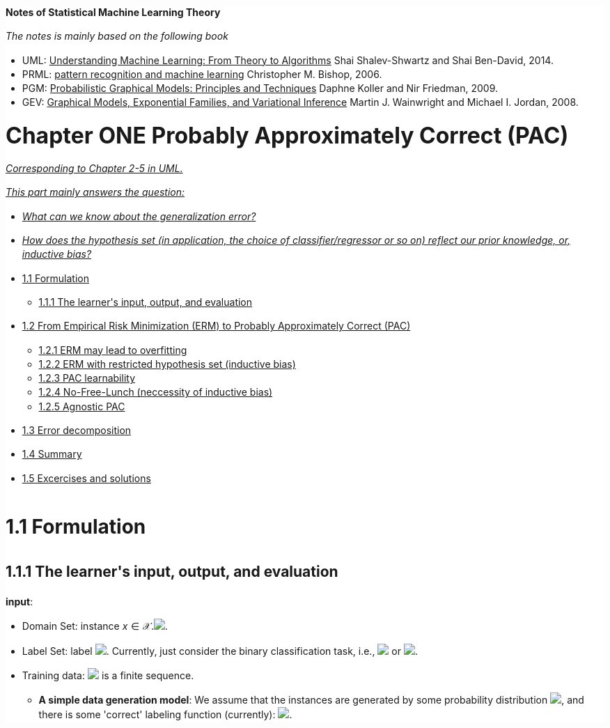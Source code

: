 **Notes of Statistical Machine Learning Theory**

*The notes is mainly based on the following book*

- UML: [Understanding Machine Learning: From Theory to Algorithms](https://www.cs.huji.ac.il/~shais/UnderstandingMachineLearning/understanding-machine-learning-theory-algorithms.pdf)  Shai Shalev-Shwartz and Shai Ben-David, 2014.
- PRML: [pattern recognition and machine learning](http://users.isr.ist.utl.pt/~wurmd/Livros/school/Bishop%20-%20Pattern%20Recognition%20And%20Machine%20Learning%20-%20Springer%20%202006.pdf) Christopher M. Bishop, 2006.
- PGM: [Probabilistic Graphical Models: Principles and Techniques](https://mitpress.mit.edu/books/probabilistic-graphical-models) Daphne Koller and Nir Friedman, 2009.
- GEV: [Graphical Models, Exponential Families, and Variational Inference](https://people.eecs.berkeley.edu/~wainwrig/Papers/WaiJor08_FTML.pdf) Martin J. Wainwright and Michael I. Jordan, 2008.

<font size=6>**Chapter ONE Probably Approximately Correct (PAC)**</font>

<u>*Corresponding to Chapter 2-5 in UML.*</u>

<u>*This part mainly answers the question:*</u>
- <u>*What can we know about the generalization error?*</u>
- <u>*How does the hypothesis set (in application, the choice of classifier/regressor or so on) reflect our prior knowledge, or, inductive bias?*</u>

- [1.1 Formulation](#11-formulation)
  - [1.1.1 The learner's input, output, and evaluation](#111-the-learners-input-output-and-evaluation)
- [1.2 From Empirical Risk Minimization (ERM) to Probably Approximately Correct (PAC)](#12-from-empirical-risk-minimization-erm-to-probably-approximately-correct-pac)
  - [1.2.1 ERM may lead to overfitting](#121-erm-may-lead-to-overfitting)
  - [1.2.2 ERM with restricted hypothesis set (inductive bias)](#122-erm-with-restricted-hypothesis-set-inductive-bias)
  - [1.2.3 PAC learnability](#123-pac-learnability)
  - [1.2.4 No-Free-Lunch (neccessity of inductive bias)](#124-no-free-lunch-neccessity-of-inductive-bias)
  - [1.2.5 Agnostic PAC](#125-agnostic-pac)
- [1.3 Error decomposition](#13-error-decomposition)
- [1.4 Summary](#14-summary)
- [1.5 Excercises and solutions](#15-excercises-and-solutions)
  
# 1.1 Formulation

## 1.1.1 The learner's input, output, and evaluation

**input**:

- Domain Set: instance $x \in \mathcal{X}$.<img src=http://latex.codecogs.com/gif.latex?x\in\mathcal{X}>.
- Label Set: label <img src=http://latex.codecogs.com/gif.latex?y\in\mathcal{Y}>. Currently, just consider the binary classification task, i.e., <img src=http://latex.codecogs.com/gif.latex?y%3D%5C%7B0%2C1%5C%7D> or <img src=http://latex.codecogs.com/gif.latex?\{-1,+1\}>.
- Training data: <img src=http://latex.codecogs.com/gif.latex?S%3D%28%28x_1%2Cy_1%29%2C%5Ccdots%2C%28x_m%2Cy_m%29%29> is a finite sequence.

  - **A simple data generation model**: We assume that the instances are generated by some probability distribution <img src=http://latex.codecogs.com/gif.latex?\mathcal{D}>, and there is some 'correct' labeling function (currently): <img src=http://latex.codecogs.com/gif.latex?f:\mathcal{X}\rightarrow\mathcal{Y}>.
